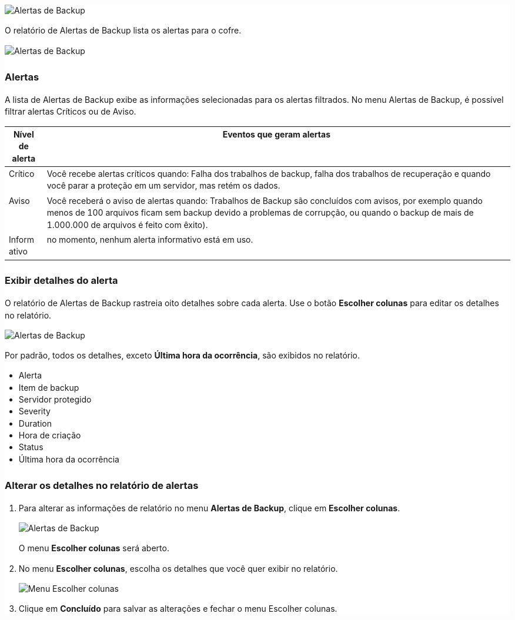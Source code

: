 ![Alertas de Backup](./media/backup-azure-manage-windows-server/backup-alerts-menu.png)

O relatório de Alertas de Backup lista os alertas para o cofre.

![Alertas de Backup](./media/backup-azure-manage-windows-server/backup-alerts.png)

### <a name="alerts"></a>Alertas

A lista de Alertas de Backup exibe as informações selecionadas para os alertas filtrados. No menu Alertas de Backup, é possível filtrar alertas Críticos ou de Aviso.

| Nível de alerta | Eventos que geram alertas |
| ----------- | ----------- |
| Crítico | Você recebe alertas críticos quando: Falha dos trabalhos de backup, falha dos trabalhos de recuperação e quando você parar a proteção em um servidor, mas retém os dados.|
| Aviso | Você receberá o aviso de alertas quando: Trabalhos de Backup são concluídos com avisos, por exemplo quando menos de 100 arquivos ficam sem backup devido a problemas de corrupção, ou quando o backup de mais de 1.000.000 de arquivos é feito com êxito). |
| Informativo | no momento, nenhum alerta informativo está em uso. |

### <a name="viewing-alert-details"></a>Exibir detalhes do alerta

O relatório de Alertas de Backup rastreia oito detalhes sobre cada alerta. Use o botão **Escolher colunas** para editar os detalhes no relatório.

![Alertas de Backup](./media/backup-azure-manage-windows-server/backup-alerts.png)

Por padrão, todos os detalhes, exceto **Última hora da ocorrência**, são exibidos no relatório.

* Alerta
* Item de backup
* Servidor protegido
* Severity
* Duration
* Hora de criação
* Status
* Última hora da ocorrência

### <a name="change-the-details-in-alerts-report"></a>Alterar os detalhes no relatório de alertas

1. Para alterar as informações de relatório no menu **Alertas de Backup**, clique em **Escolher colunas**.

   ![Alertas de Backup](./media/backup-azure-manage-windows-server/alerts-menu-choose-columns.png)

   O menu **Escolher colunas** será aberto.

2. No menu **Escolher colunas**, escolha os detalhes que você quer exibir no relatório.

    ![Menu Escolher colunas](./media/backup-azure-manage-windows-server/choose-columns-menu.png)

3. Clique em **Concluído** para salvar as alterações e fechar o menu Escolher colunas.
